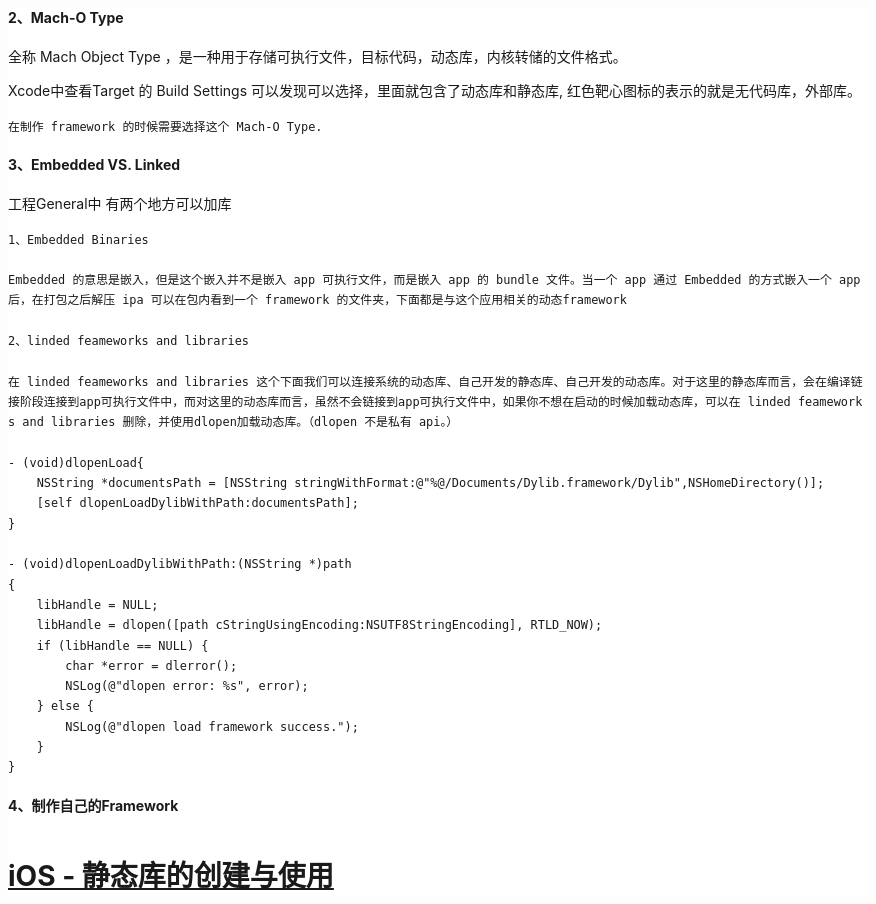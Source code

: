 #### 2、Mach-O Type

全称 Mach Object Type ，是一种用于存储可执行文件，目标代码，动态库，内核转储的文件格式。

Xcode中查看Target 的 Build Settings 可以发现可以选择，里面就包含了动态库和静态库, 红色靶心图标的表示的就是无代码库，外部库。

```
在制作 framework 的时候需要选择这个 Mach-O Type.
```

#### 3、Embedded VS. Linked

工程General中 有两个地方可以加库

```
1、Embedded Binaries

Embedded 的意思是嵌入，但是这个嵌入并不是嵌入 app 可执行文件，而是嵌入 app 的 bundle 文件。当一个 app 通过 Embedded 的方式嵌入一个 app 后，在打包之后解压 ipa 可以在包内看到一个 framework 的文件夹，下面都是与这个应用相关的动态framework

2、linded feameworks and libraries 

在 linded feameworks and libraries 这个下面我们可以连接系统的动态库、自己开发的静态库、自己开发的动态库。对于这里的静态库而言，会在编译链接阶段连接到app可执行文件中，而对这里的动态库而言，虽然不会链接到app可执行文件中，如果你不想在启动的时候加载动态库，可以在 linded feameworks and libraries 删除，并使用dlopen加载动态库。（dlopen 不是私有 api。）

- (void)dlopenLoad{
    NSString *documentsPath = [NSString stringWithFormat:@"%@/Documents/Dylib.framework/Dylib",NSHomeDirectory()];
    [self dlopenLoadDylibWithPath:documentsPath];
}

- (void)dlopenLoadDylibWithPath:(NSString *)path
{
    libHandle = NULL;
    libHandle = dlopen([path cStringUsingEncoding:NSUTF8StringEncoding], RTLD_NOW);
    if (libHandle == NULL) {
        char *error = dlerror();
        NSLog(@"dlopen error: %s", error);
    } else {
        NSLog(@"dlopen load framework success.");
    }
}
```



#### 4、制作自己的Framework





# [iOS - 静态库的创建与使用](http://www.cnblogs.com/dingding3w/p/5338341.html)
